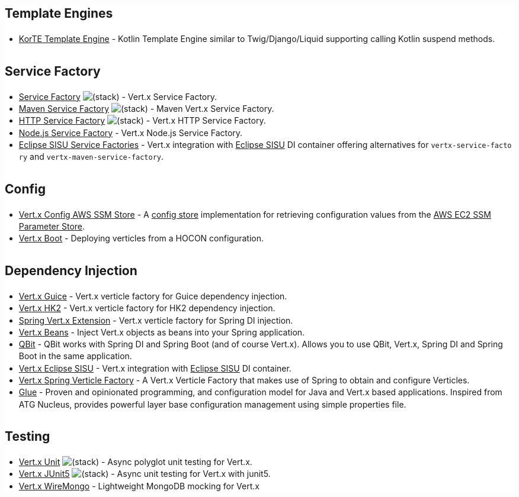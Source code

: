 Template Engines
----------------

-   [KorTE Template Engine](https://github.com/korlibs/korte) - Kotlin Template Engine similar to Twig/Django/Liquid supporting calling Kotlin suspend methods.

Service Factory
---------------

-   [Service Factory](https://github.com/vert-x3/vertx-service-factory) <img src="vertx-favicon.svg" title="Vert.x Stack" alt="(stack)" height="16" /> - Vert.x Service Factory.
-   [Maven Service Factory](https://github.com/vert-x3/vertx-maven-service-factory) <img src="vertx-favicon.svg" title="Vert.x Stack" alt="(stack)" height="16" /> - Maven Vert.x Service Factory.
-   [HTTP Service Factory](https://github.com/vert-x3/vertx-http-service-factory) <img src="vertx-favicon.svg" title="Vert.x Stack" alt="(stack)" height="16" /> - Vert.x HTTP Service Factory.
-   [Node.js Service Factory](https://github.com/mellster2012/vertx-nodejs-service-factory) - Vert.x Node.js Service Factory.
-   [Eclipse SISU Service Factories](https://github.com/cstamas/vertx-sisu) - Vert.x integration with [Eclipse SISU](https://www.eclipse.org/sisu/) DI container offering alternatives for `vertx-service-factory` and `vertx-maven-service-factory`.

Config
------

-   [Vert.x Config AWS SSM Store](https://github.com/Finovertech/vertx-config-aws-ssm) - A [config store](http://vertx.io/docs/vertx-config/java/) implementation for retrieving configuration values from the [AWS EC2 SSM Parameter Store](https://aws.amazon.com/ec2/systems-manager/parameter-store/).
-   [Vert.x Boot](https://github.com/jponge/vertx-boot) - Deploying verticles from a HOCON configuration.

Dependency Injection
--------------------

-   [Vert.x Guice](https://github.com/englishtown/vertx-guice) - Vert.x verticle factory for Guice dependency injection.
-   [Vert.x HK2](https://github.com/englishtown/vertx-hk2) - Vert.x verticle factory for HK2 dependency injection.
-   [Spring Vert.x Extension](https://github.com/amoAHCP/spring-vertx-ext) - Vert.x verticle factory for Spring DI injection.
-   [Vert.x Beans](https://github.com/rworsnop/vertx-beans) - Inject Vert.x objects as beans into your Spring application.
-   [QBit](https://github.com/advantageous/qbit) - QBit works with Spring DI and Spring Boot (and of course Vert.x). Allows you to use QBit, Vert.x, Spring DI and Spring Boot in the same application.
-   [Vert.x Eclipse SISU](https://github.com/cstamas/vertx-sisu) - Vert.x integration with [Eclipse SISU](https://www.eclipse.org/sisu/) DI container.
-   [Vert.x Spring Verticle Factory](https://github.com/juanavelez/vertx-spring-verticle-factory) - A Vert.x Verticle Factory that makes use of Spring to obtain and configure Verticles.
-   [Glue](https://github.com/vinscom/glue) - Proven and opinionated programming, and configuration model for Java and Vert.x based applications. Inspired from ATG Nucleus, provides powerful layer base configuration management using simple properties file.

Testing
-------

-   [Vert.x Unit](https://github.com/vert-x3/vertx-unit) <img src="vertx-favicon.svg" title="Vert.x Stack" alt="(stack)" height="16" /> - Async polyglot unit testing for Vert.x.
-   [Vert.x JUnit5](https://github.com/vert-x3/vertx-junit5) <img src="vertx-favicon.svg" title="Vert.x Stack" alt="(stack)" height="16" /> - Async unit testing for Vert.x with junit5.
-   [Vert.x WireMongo](https://github.com/noenv/vertx-wiremongo) - Lightweight MongoDB mocking for Vert.x
